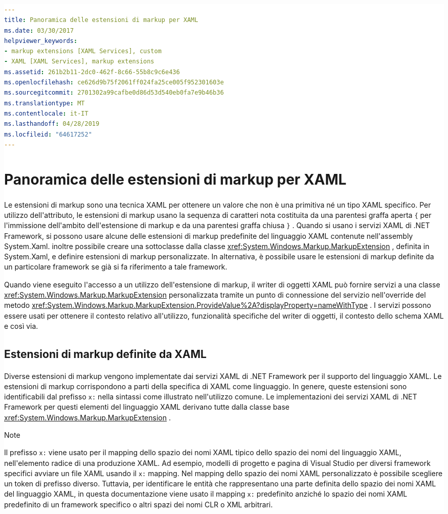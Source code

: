 ```yaml
---
title: Panoramica delle estensioni di markup per XAML
ms.date: 03/30/2017
helpviewer_keywords:
- markup extensions [XAML Services], custom
- XAML [XAML Services], markup extensions
ms.assetid: 261b2b11-2dc0-462f-8c66-55b8c9c6e436
ms.openlocfilehash: ce626d9b75f2061ff024fa25ce005f952301603e
ms.sourcegitcommit: 2701302a99cafbe0d86d53d540eb0fa7e9b46b36
ms.translationtype: MT
ms.contentlocale: it-IT
ms.lasthandoff: 04/28/2019
ms.locfileid: "64617252"
---
```

# <a name="markup-extensions-for-xaml-overview"></a>Panoramica delle estensioni di markup per XAML
Le estensioni di markup sono una tecnica XAML per ottenere un valore che non è una primitiva né un tipo XAML specifico. Per utilizzo dell'attributo, le estensioni di markup usano la sequenza di caratteri nota costituita da una parentesi graffa aperta `{` per l'immissione dell'ambito dell'estensione di markup e da una parentesi graffa chiusa `}` . Quando si usano i servizi XAML di .NET Framework, si possono usare alcune delle estensioni di markup predefinite del linguaggio XAML contenute nell'assembly System.Xaml. inoltre possibile creare una sottoclasse dalla classe <xref:System.Windows.Markup.MarkupExtension> , definita in System.Xaml, e definire estensioni di markup personalizzate. In alternativa, è possibile usare le estensioni di markup definite da un particolare framework se già si fa riferimento a tale framework.  
  
 Quando viene eseguito l'accesso a un utilizzo dell'estensione di markup, il writer di oggetti XAML può fornire servizi a una classe <xref:System.Windows.Markup.MarkupExtension> personalizzata tramite un punto di connessione del servizio nell'override del metodo <xref:System.Windows.Markup.MarkupExtension.ProvideValue%2A?displayProperty=nameWithType> . I servizi possono essere usati per ottenere il contesto relativo all'utilizzo, funzionalità specifiche del writer di oggetti, il contesto dello schema XAML e così via.  
  
<a name="XAML_Defined_Markup_Extensions"></a>   
## <a name="xaml-defined-markup-extensions"></a>Estensioni di markup definite da XAML  
 Diverse estensioni di markup vengono implementate dai servizi XAML di .NET Framework per il supporto del linguaggio XAML. Le estensioni di markup corrispondono a parti della specifica di XAML come linguaggio. In genere, queste estensioni sono identificabili dal prefisso `x:` nella sintassi come illustrato nell'utilizzo comune. Le implementazioni dei servizi XAML di .NET Framework per questi elementi del linguaggio XAML derivano tutte dalla classe base  <xref:System.Windows.Markup.MarkupExtension> .  
  
> [!NOTE]
>  Il prefisso `x:` viene usato per il mapping dello spazio dei nomi XAML tipico dello spazio dei nomi del linguaggio XAML, nell'elemento radice di una produzione XAML. Ad esempio, modelli di progetto e pagina di Visual Studio per diversi framework specifici avviare un file XAML usando il `x:` mapping. Nel mapping dello spazio dei nomi XAML personalizzato è possibile scegliere un token di prefisso diverso. Tuttavia, per identificare le entità che rappresentano una parte definita dello spazio dei nomi XAML del linguaggio XAML, in questa documentazione viene usato il mapping `x:` predefinito anziché lo spazio dei nomi XAML predefinito di un framework specifico o altri spazi dei nomi CLR o XML arbitrari.  
  